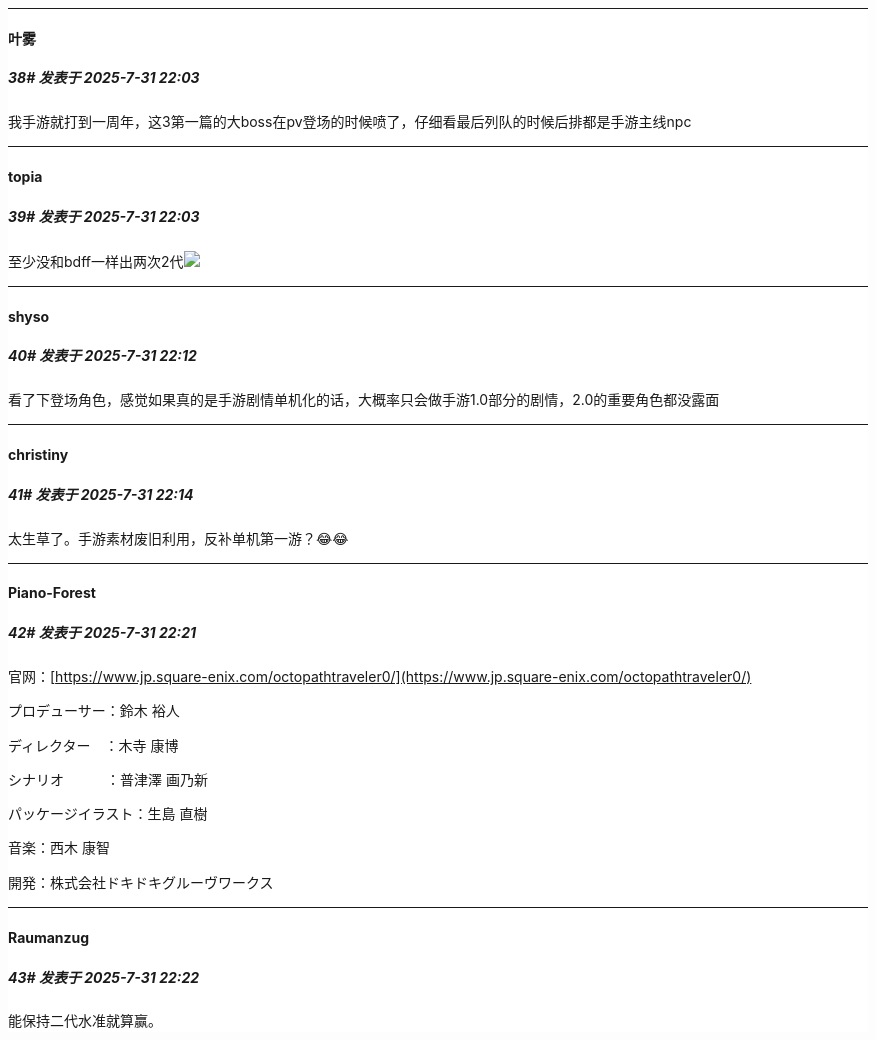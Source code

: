 *****

####  叶雾  
##### 38#       发表于 2025-7-31 22:03

我手游就打到一周年，这3第一篇的大boss在pv登场的时候喷了，仔细看最后列队的时候后排都是手游主线npc

*****

####  topia  
##### 39#       发表于 2025-7-31 22:03

至少没和bdff一样出两次2代<img src="https://static.stage1st.com/image/smiley/face2017/053.png" referrerpolicy="no-referrer">

*****

####  shyso  
##### 40#       发表于 2025-7-31 22:12

看了下登场角色，感觉如果真的是手游剧情单机化的话，大概率只会做手游1.0部分的剧情，2.0的重要角色都没露面


*****

####  christiny  
##### 41#       发表于 2025-7-31 22:14

太生草了。手游素材废旧利用，反补单机第一游？😂😂


*****

####  Piano-Forest  
##### 42#       发表于 2025-7-31 22:21

官网：[https://www.jp.square-enix.com/octopathtraveler0/](https://www.jp.square-enix.com/octopathtraveler0/)

プロデューサー：鈴木 裕人

ディレクター　：木寺 康博

シナリオ　　　：普津澤 画乃新

パッケージイラスト：生島 直樹

音楽：西木 康智

開発：株式会社ドキドキグルーヴワークス

*****

####  Raumanzug  
##### 43#       发表于 2025-7-31 22:22

能保持二代水准就算赢。
